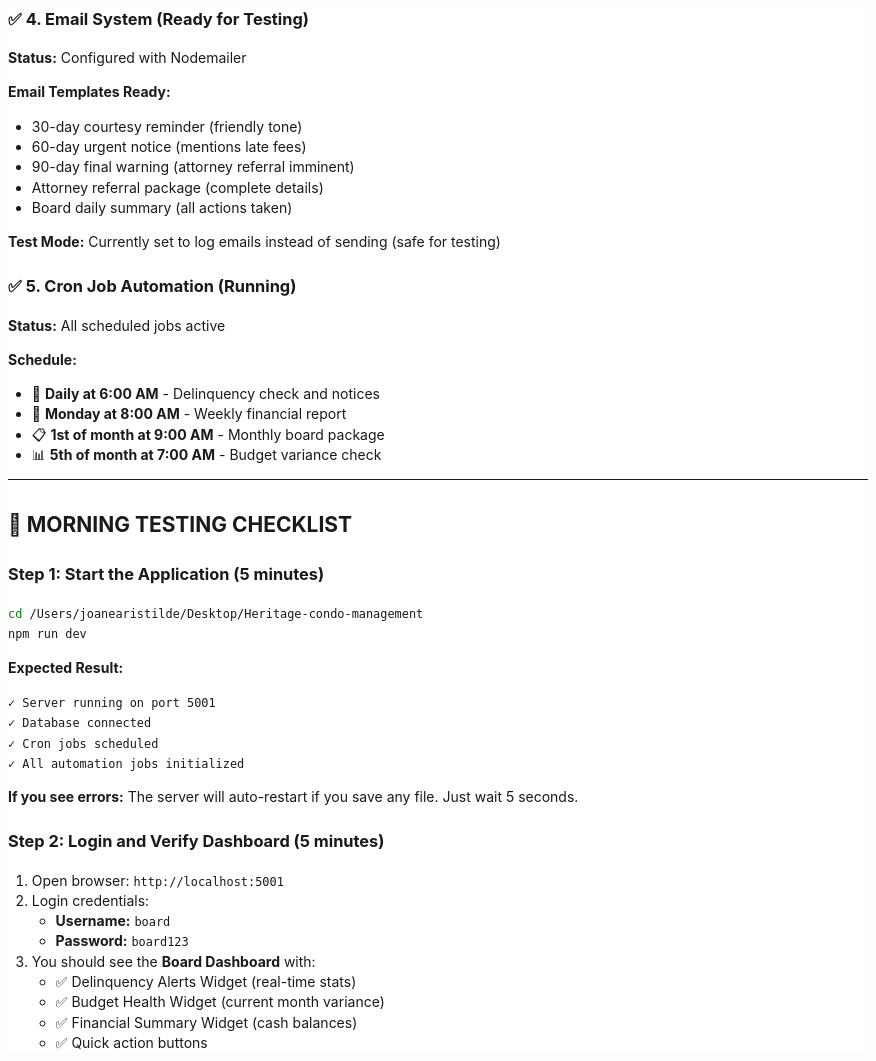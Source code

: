### ✅ 4. Email System (Ready for Testing)
**Status:** Configured with Nodemailer

**Email Templates Ready:**
- 30-day courtesy reminder (friendly tone)
- 60-day urgent notice (mentions late fees)
- 90-day final warning (attorney referral imminent)
- Attorney referral package (complete details)
- Board daily summary (all actions taken)

**Test Mode:** Currently set to log emails instead of sending (safe for testing)

### ✅ 5. Cron Job Automation (Running)
**Status:** All scheduled jobs active

**Schedule:**
- 🌅 **Daily at 6:00 AM** - Delinquency check and notices
- 📅 **Monday at 8:00 AM** - Weekly financial report
- 📋 **1st of month at 9:00 AM** - Monthly board package
- 📊 **5th of month at 7:00 AM** - Budget variance check

---

## 🧪 MORNING TESTING CHECKLIST

### Step 1: Start the Application (5 minutes)

```bash
cd /Users/joanearistilde/Desktop/Heritage-condo-management
npm run dev
```

**Expected Result:**
```
✓ Server running on port 5001
✓ Database connected
✓ Cron jobs scheduled
✓ All automation jobs initialized
```

**If you see errors:** The server will auto-restart if you save any file. Just wait 5 seconds.

### Step 2: Login and Verify Dashboard (5 minutes)

1. Open browser: `http://localhost:5001`
2. Login credentials:
   - **Username:** `board`
   - **Password:** `board123`
3. You should see the **Board Dashboard** with:
   - ✅ Delinquency Alerts Widget (real-time stats)
   - ✅ Budget Health Widget (current month variance)
   - ✅ Financial Summary Widget (cash balances)
   - ✅ Quick action buttons

